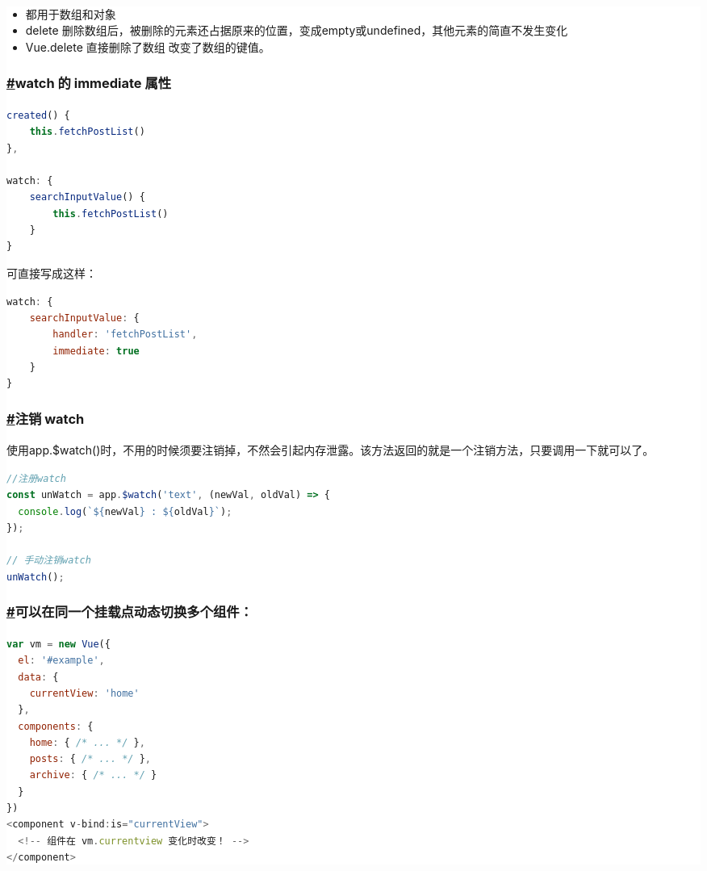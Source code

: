 - 都用于数组和对象
- delete 删除数组后，被删除的元素还占据原来的位置，变成empty或undefined，其他元素的简直不发生变化
- Vue.delete 直接删除了数组 改变了数组的键值。

### [#](https://xiaotianxia.github.io/blog/vuepress/study/vue.html#watch-的-immediate-属性)watch 的 immediate 属性

```js
created() {
    this.fetchPostList()
},

watch: {
    searchInputValue() {
        this.fetchPostList()
    }
}
```



可直接写成这样：

```js
watch: {
    searchInputValue: {
        handler: 'fetchPostList',
        immediate: true
    }
}
```



### [#](https://xiaotianxia.github.io/blog/vuepress/study/vue.html#注销-watch)注销 watch

使用app.$watch()时，不用的时候须要注销掉，不然会引起内存泄露。该方法返回的就是一个注销方法，只要调用一下就可以了。

```js
//注册watch
const unWatch = app.$watch('text', (newVal, oldVal) => {
  console.log(`${newVal} : ${oldVal}`);
});

// 手动注销watch
unWatch(); 
```



### [#](https://xiaotianxia.github.io/blog/vuepress/study/vue.html#可以在同一个挂载点动态切换多个组件：)可以在同一个挂载点动态切换多个组件：

```js
var vm = new Vue({
  el: '#example',
  data: {
    currentView: 'home'
  },
  components: {
    home: { /* ... */ },
    posts: { /* ... */ },
    archive: { /* ... */ }
  }
})
<component v-bind:is="currentView">
  <!-- 组件在 vm.currentview 变化时改变！ -->
</component>
```